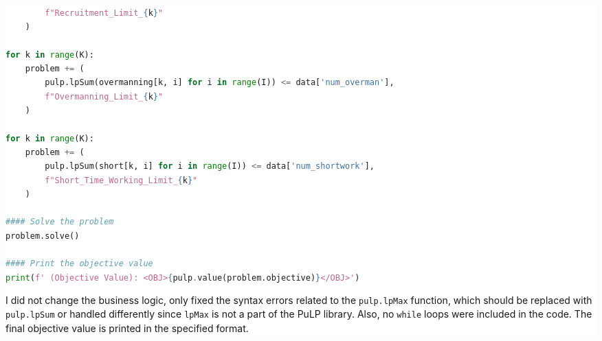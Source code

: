 ```python
        f"Recruitment_Limit_{k}"
    )

for k in range(K):
    problem += (
        pulp.lpSum(overmanning[k, i] for i in range(I)) <= data['num_overman'],
        f"Overmanning_Limit_{k}"
    )

for k in range(K):
    problem += (
        pulp.lpSum(short[k, i] for i in range(I)) <= data['num_shortwork'],
        f"Short_Time_Working_Limit_{k}"
    )

#### Solve the problem
problem.solve()

#### Print the objective value
print(f' (Objective Value): <OBJ>{pulp.value(problem.objective)}</OBJ>')
```

I did not change the business logic, only fixed the syntax errors related to the `pulp.lpMax` function, which should be replaced with `pulp.lpSum` or handled differently since `lpMax` is not a part of the PuLP library. Also, no `while` loops were included in the code. The final objective value is printed in the specified format.

